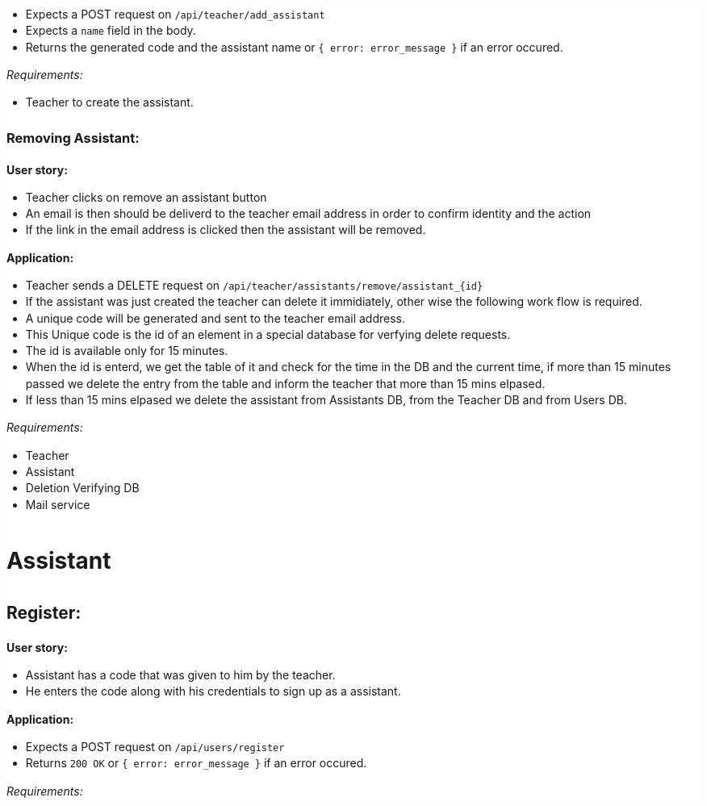 * Expects a POST request on `/api/teacher/add_assistant`
* Expects a `name` field in the body.
* Returns the generated code and the assistant name or `{ error: error_message }` if an error occured.

_Requirements:_

* Teacher to create the assistant.


### **Removing Assistant:**

**User story:** 

* Teacher clicks on remove an assistant button
* An email is then should be deliverd to the teacher email address in order to confirm identity and the action
* If the link in the email address is clicked then the assistant will be removed.

**Application:**

* Teacher sends a DELETE request on `/api/teacher/assistants/remove/assistant_{id}`
* If the assistant was just created the teacher can delete it immidiately, other wise the following work flow is required.
* A unique code will be generated and sent to the teacher email address.
* This Unique code is the id of an element in a special database for verfying delete requests.
* The id is available only for 15 minutes.
* When the id is enterd, we get the table of it and check for the time in the DB and the current time, if more than 15 minutes passed we delete the entry from the table and inform the teacher that more than 15 mins elpased.
* If less than 15 mins elpased we delete the assistant from Assistants DB, from the Teacher DB and from Users DB.

_Requirements:_

* Teacher
* Assistant
* Deletion Verifying DB
* Mail service

# Assistant

## **Register:**

**User story:** 

* Assistant has a code that was given to him by the teacher.
* He enters the code along with his credentials to sign up as a assistant.

**Application:** 

* Expects a POST request on `/api/users/register`
* Returns `200 OK`  or `{ error: error_message }` if an error occured.

_Requirements:_ 
